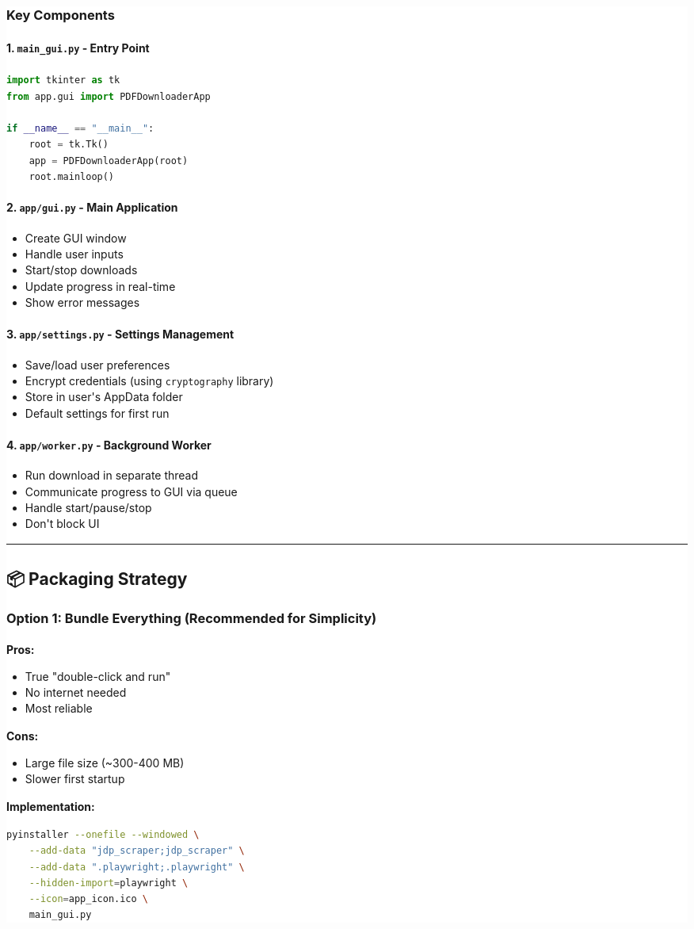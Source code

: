 ### Key Components

#### 1. `main_gui.py` - Entry Point
```python
import tkinter as tk
from app.gui import PDFDownloaderApp

if __name__ == "__main__":
    root = tk.Tk()
    app = PDFDownloaderApp(root)
    root.mainloop()
```

#### 2. `app/gui.py` - Main Application
- Create GUI window
- Handle user inputs
- Start/stop downloads
- Update progress in real-time
- Show error messages

#### 3. `app/settings.py` - Settings Management
- Save/load user preferences
- Encrypt credentials (using `cryptography` library)
- Store in user's AppData folder
- Default settings for first run

#### 4. `app/worker.py` - Background Worker
- Run download in separate thread
- Communicate progress to GUI via queue
- Handle start/pause/stop
- Don't block UI

---

## 📦 Packaging Strategy

### Option 1: Bundle Everything (Recommended for Simplicity)
**Pros:**
- True "double-click and run"
- No internet needed
- Most reliable

**Cons:**
- Large file size (~300-400 MB)
- Slower first startup

**Implementation:**
```bash
pyinstaller --onefile --windowed \
    --add-data "jdp_scraper;jdp_scraper" \
    --add-data ".playwright;.playwright" \
    --hidden-import=playwright \
    --icon=app_icon.ico \
    main_gui.py
```

